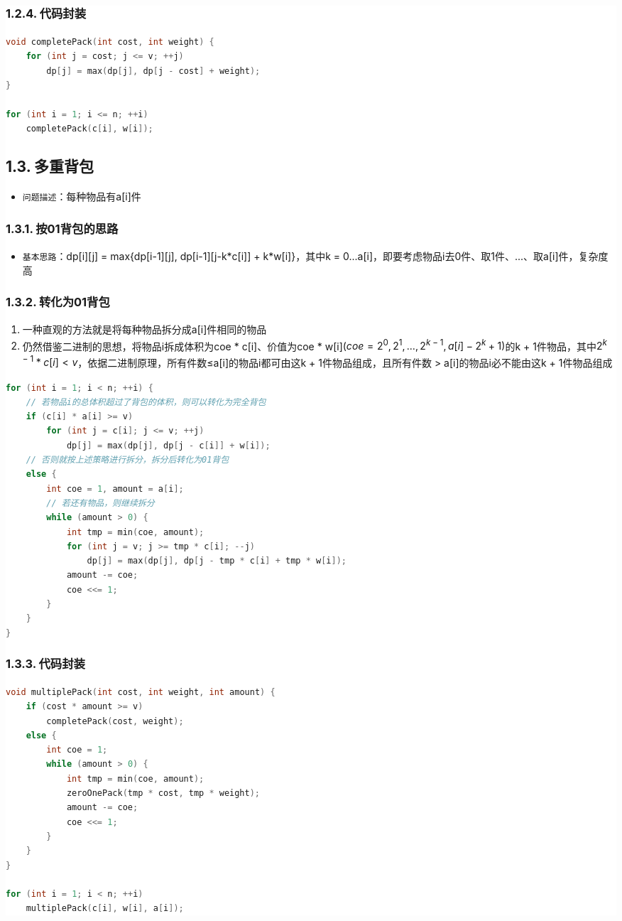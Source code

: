 ```C++
```
### 1.2.4. 代码封装
```C++
void completePack(int cost, int weight) {
    for (int j = cost; j <= v; ++j)
        dp[j] = max(dp[j], dp[j - cost] + weight);
}

for (int i = 1; i <= n; ++i)
    completePack(c[i], w[i]);
```
## 1.3. 多重背包
- `问题描述`：每种物品有a[i]件
### 1.3.1. 按01背包的思路
- `基本思路`：dp\[i][j] = max{dp\[i-1][j], dp\[i-1][j-k\*c[i]] + k\*w[i]}，其中k = 0...a[i]，即要考虑物品i去0件、取1件、...、取a[i]件，复杂度高
### 1.3.2. 转化为01背包
1. 一种直观的方法就是将每种物品拆分成a[i]件相同的物品
2. 仍然借鉴二进制的思想，将物品i拆成体积为coe \* c[i]、价值为coe \* w[i]$(coe=2^0, 2^1, \ldots, 2^{k-1}, a[i]-2^k+1)$的k + 1件物品，其中$2^{k-1}*c[i] < v$，依据二进制原理，所有件数$\le$a[i]的物品i都可由这k + 1件物品组成，且所有件数 > a[i]的物品i必不能由这k + 1件物品组成
```C++
for (int i = 1; i < n; ++i) {
    // 若物品i的总体积超过了背包的体积，则可以转化为完全背包
    if (c[i] * a[i] >= v)
        for (int j = c[i]; j <= v; ++j)
            dp[j] = max(dp[j], dp[j - c[i]] + w[i]);
    // 否则就按上述策略进行拆分，拆分后转化为01背包
    else {
        int coe = 1, amount = a[i];
        // 若还有物品，则继续拆分
        while (amount > 0) {
            int tmp = min(coe, amount);
            for (int j = v; j >= tmp * c[i]; --j)
                dp[j] = max(dp[j], dp[j - tmp * c[i] + tmp * w[i]);
            amount -= coe;
            coe <<= 1;
        }
    }
}
```
### 1.3.3. 代码封装
```C++
void multiplePack(int cost, int weight, int amount) {
    if (cost * amount >= v)
        completePack(cost, weight);
    else {
        int coe = 1;
        while (amount > 0) {
            int tmp = min(coe, amount);
            zeroOnePack(tmp * cost, tmp * weight);
            amount -= coe;
            coe <<= 1;
        }
    }
}

for (int i = 1; i < n; ++i)
    multiplePack(c[i], w[i], a[i]);
```